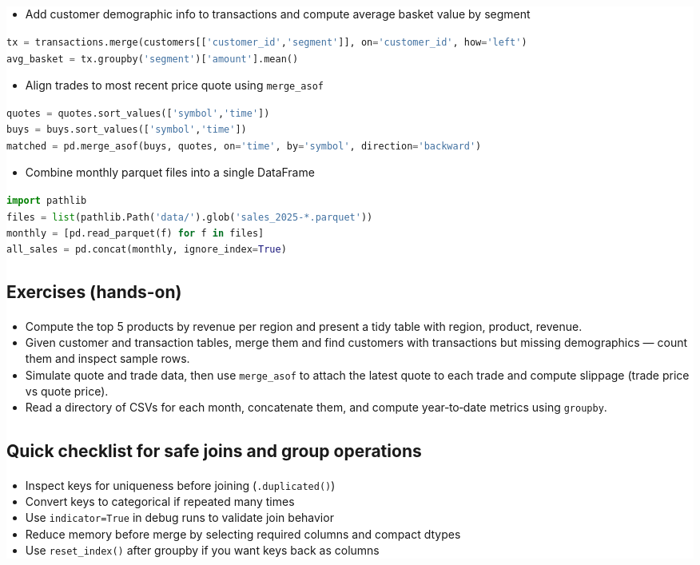 * Add customer demographic info to transactions and compute average basket value by segment

```python
tx = transactions.merge(customers[['customer_id','segment']], on='customer_id', how='left')
avg_basket = tx.groupby('segment')['amount'].mean()
```

* Align trades to most recent price quote using `merge_asof`

```python
quotes = quotes.sort_values(['symbol','time'])
buys = buys.sort_values(['symbol','time'])
matched = pd.merge_asof(buys, quotes, on='time', by='symbol', direction='backward')
```

* Combine monthly parquet files into a single DataFrame

```python
import pathlib
files = list(pathlib.Path('data/').glob('sales_2025-*.parquet'))
monthly = [pd.read_parquet(f) for f in files]
all_sales = pd.concat(monthly, ignore_index=True)
```



## Exercises (hands-on)

* Compute the top 5 products by revenue per region and present a tidy table with region, product, revenue.
* Given customer and transaction tables, merge them and find customers with transactions but missing demographics — count them and inspect sample rows.
* Simulate quote and trade data, then use `merge_asof` to attach the latest quote to each trade and compute slippage (trade price vs quote price).
* Read a directory of CSVs for each month, concatenate them, and compute year‑to‑date metrics using `groupby`.



## Quick checklist for safe joins and group operations

* Inspect keys for uniqueness before joining (`.duplicated()`)
* Convert keys to categorical if repeated many times
* Use `indicator=True` in debug runs to validate join behavior
* Reduce memory before merge by selecting required columns and compact dtypes
* Use `reset_index()` after groupby if you want keys back as columns
